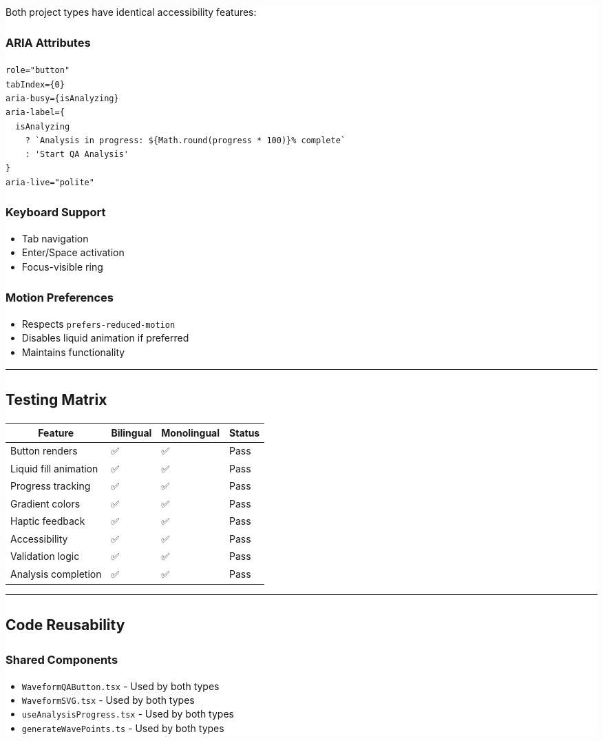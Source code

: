 Both project types have identical accessibility features:

### ARIA Attributes
```tsx
role="button"
tabIndex={0}
aria-busy={isAnalyzing}
aria-label={
  isAnalyzing 
    ? `Analysis in progress: ${Math.round(progress * 100)}% complete` 
    : 'Start QA Analysis'
}
aria-live="polite"
```

### Keyboard Support
- Tab navigation
- Enter/Space activation
- Focus-visible ring

### Motion Preferences
- Respects `prefers-reduced-motion`
- Disables liquid animation if preferred
- Maintains functionality

---

## Testing Matrix

| Feature | Bilingual | Monolingual | Status |
|---------|-----------|-------------|--------|
| Button renders | ✅ | ✅ | Pass |
| Liquid fill animation | ✅ | ✅ | Pass |
| Progress tracking | ✅ | ✅ | Pass |
| Gradient colors | ✅ | ✅ | Pass |
| Haptic feedback | ✅ | ✅ | Pass |
| Accessibility | ✅ | ✅ | Pass |
| Validation logic | ✅ | ✅ | Pass |
| Analysis completion | ✅ | ✅ | Pass |

---

## Code Reusability

### Shared Components
- `WaveformQAButton.tsx` - Used by both types
- `WaveformSVG.tsx` - Used by both types
- `useAnalysisProgress.tsx` - Used by both types
- `generateWavePoints.ts` - Used by both types
